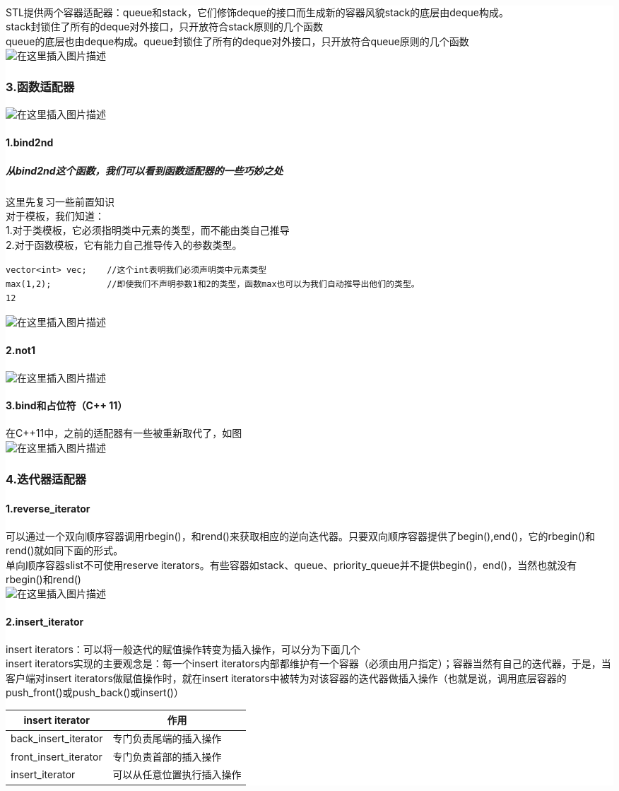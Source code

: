 STL提供两个容器适配器：queue和stack，它们修饰deque的接口而生成新的容器风貌stack的底层由deque构成。  
stack封锁住了所有的deque对外接口，只开放符合stack原则的几个函数  
queue的底层也由deque构成。queue封锁住了所有的deque对外接口，只开放符合queue原则的几个函数  
![在这里插入图片描述](https://img-blog.csdnimg.cn/01b06eaeae0147aa8fc73284f598feea.png?x-oss-process=image/watermark,type_d3F5LXplbmhlaQ,shadow_50,text_Q1NETiBASU5saW5LQw==,size_20,color_FFFFFF,t_70,g_se,x_16)

### 3.函数适配器

![在这里插入图片描述](https://img-blog.csdnimg.cn/88cdbc4e6ee240cd9f110be318fb96c0.png?x-oss-process=image/watermark,type_d3F5LXplbmhlaQ,shadow_50,text_Q1NETiBASU5saW5LQw==,size_20,color_FFFFFF,t_70,g_se,x_16)

#### 1.bind2nd

##### 从bind2nd这个函数，我们可以看到函数适配器的一些巧妙之处

这里先复习一些前置知识  
对于模板，我们知道：  
1.对于类模板，它必须指明类中元素的类型，而不能由类自己推导  
2.对于函数模板，它有能力自己推导传入的参数类型。

```c_cpp
vector<int> vec;    //这个int表明我们必须声明类中元素类型
max(1,2);           //即使我们不声明参数1和2的类型，函数max也可以为我们自动推导出他们的类型。
12
```

![在这里插入图片描述](https://img-blog.csdnimg.cn/e882f60adce74a12ba707cac1525532a.png?x-oss-process=image/watermark,type_d3F5LXplbmhlaQ,shadow_50,text_Q1NETiBASU5saW5LQw==,size_20,color_FFFFFF,t_70,g_se,x_16)

#### 2.not1

![在这里插入图片描述](https://img-blog.csdnimg.cn/ba5811f6d3cf4b0cbf352f4b28a32848.png?x-oss-process=image/watermark,type_d3F5LXplbmhlaQ,shadow_50,text_Q1NETiBASU5saW5LQw==,size_20,color_FFFFFF,t_70,g_se,x_16)

#### 3.bind和占位符（C++ 11）

在C++11中，之前的适配器有一些被重新取代了，如图  
![在这里插入图片描述](https://img-blog.csdnimg.cn/a57bd4a460d54a53b3c940ae3e0a2e4b.png?x-oss-process=image/watermark,type_d3F5LXplbmhlaQ,shadow_50,text_Q1NETiBASU5saW5LQw==,size_20,color_FFFFFF,t_70,g_se,x_16)

### 4.迭代器适配器

#### 1.reverse\_iterator

可以通过一个双向顺序容器调用rbegin()，和rend()来获取相应的逆向迭代器。只要双向顺序容器提供了begin(),end()，它的rbegin()和rend()就如同下面的形式。  
单向顺序容器slist不可使用reserve iterators。有些容器如stack、queue、priority\_queue并不提供begin()，end()，当然也就没有rbegin()和rend()  
![在这里插入图片描述](https://img-blog.csdnimg.cn/9c2c17947d6944ef9199b37bfaac69ad.png?x-oss-process=image/watermark,type_d3F5LXplbmhlaQ,shadow_50,text_Q1NETiBASU5saW5LQw==,size_20,color_FFFFFF,t_70,g_se,x_16)

#### 2.insert\_iterator

insert iterators：可以将一般迭代的赋值操作转变为插入操作，可以分为下面几个  
insert iterators实现的主要观念是：每一个insert iterators内部都维护有一个容器（必须由用户指定）；容器当然有自己的迭代器，于是，当客户端对insert iterators做赋值操作时，就在insert iterators中被转为对该容器的迭代器做插入操作（也就是说，调用底层容器的push\_front()或push\_back()或insert()）

|insert iterator|作用|
|--|--|
|back\_insert\_iterator|专门负责尾端的插入操作|
|front\_insert\_iterator|专门负责首部的插入操作|
|insert\_iterator|可以从任意位置执行插入操作|
